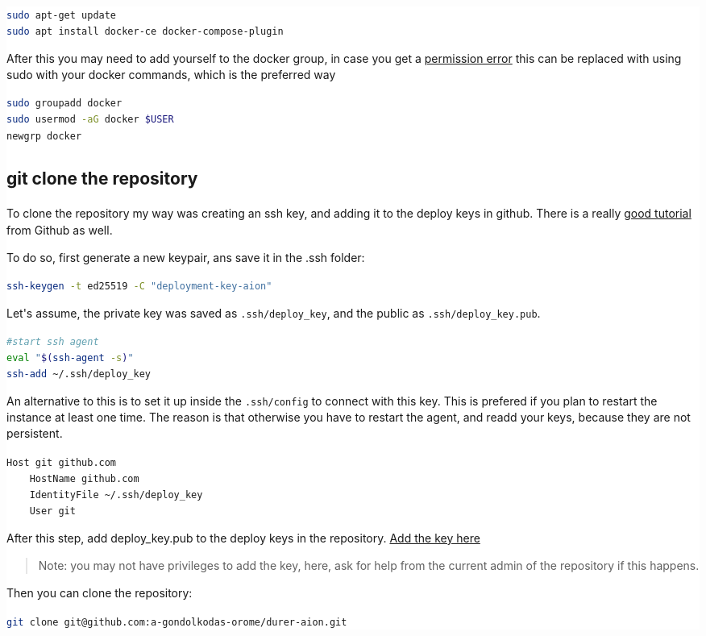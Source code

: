 ```bash
sudo apt-get update
sudo apt install docker-ce docker-compose-plugin
```

After this you may need to add yourself to the docker group, in case you get a [permission error](https://stackoverflow.com/questions/48957195/how-to-fix-docker-got-permission-denied-issue)
this can be replaced with using sudo with your docker commands, which is the preferred way

```bash
sudo groupadd docker
sudo usermod -aG docker $USER
newgrp docker
```


## git clone the repository

To clone the repository my way was creating an ssh key, and adding it to the deploy keys in github.
There is a really [good tutorial](https://docs.github.com/en/authentication/connecting-to-github-with-ssh/generating-a-new-ssh-key-and-adding-it-to-the-ssh-agent) from Github as well.
  
To do so, first generate a new keypair, ans save it in the .ssh folder:

```bash
ssh-keygen -t ed25519 -C "deployment-key-aion"
```

Let's assume, the private key was saved as `.ssh/deploy_key`, and the public as `.ssh/deploy_key.pub`.

```bash
#start ssh agent
eval "$(ssh-agent -s)"
ssh-add ~/.ssh/deploy_key
```

An alternative to this is to set it up inside the `.ssh/config` to connect with this key. This is prefered if you plan to restart the instance at least one time. The reason is that otherwise you have to restart the agent, and readd your keys, because they are not persistent.

```config 
Host git github.com
	HostName github.com
	IdentityFile ~/.ssh/deploy_key
	User git
```

After this step, add deploy_key.pub to the deploy keys in the repository.
[ Add the key here](https://github.com/a-gondolkodas-orome/durer-aion/settings/keys)

> Note: you may not have privileges to add the key, here, ask for help from the current admin of the repository if this happens.

Then you can clone the repository:

```bash
git clone git@github.com:a-gondolkodas-orome/durer-aion.git
```
